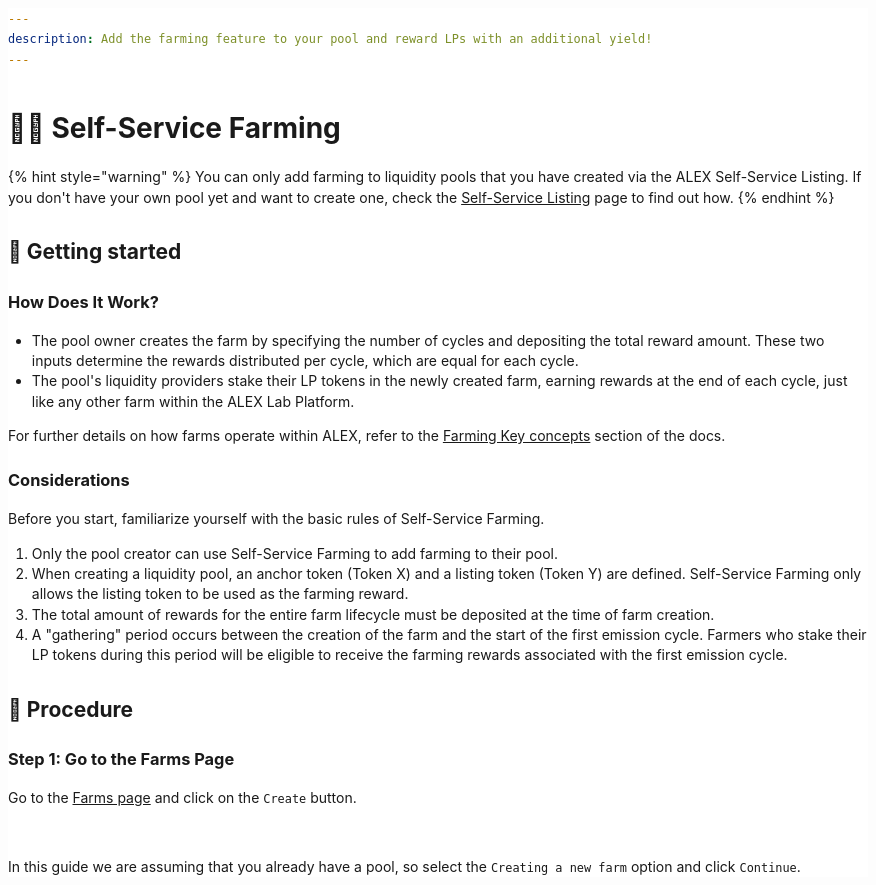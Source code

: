 ```yaml
---
description: Add the farming feature to your pool and reward LPs with an additional yield!
---
```


# 🧑‍🌾 Self-Service Farming

{% hint style="warning" %}
You can only add farming to liquidity pools that you have created via the ALEX Self-Service Listing. If you don't have your own pool yet and want to create one, check the [Self-Service Listing](self-service-listing.md) page to find out how.
{% endhint %}

## 🚀 Getting started

### How Does It Work?

- The pool owner creates the farm by specifying the number of cycles and depositing the total reward amount. These two inputs determine the rewards distributed per cycle, which are equal for each cycle.
- The pool's liquidity providers stake their LP tokens in the newly created farm, earning rewards at the end of each cycle, just like any other farm within the ALEX Lab Platform.

For further details on how farms operate within ALEX, refer to the [Farming Key concepts](farming/key-concepts.md) section of the docs.

### Considerations

Before you start, familiarize yourself with the basic rules of Self-Service Farming.

1. Only the pool creator can use Self-Service Farming to add farming to their pool.
2. When creating a liquidity pool, an anchor token (Token X) and a listing token (Token Y) are defined. Self-Service Farming only allows the listing token to be used as the farming reward.
3. The total amount of rewards for the entire farm lifecycle must be deposited at the time of farm creation.
4. A "gathering" period occurs between the creation of the farm and the start of the first emission cycle. Farmers who stake their LP tokens during this period will be eligible to receive the farming rewards associated with the first emission cycle.

## 📝 Procedure

### Step 1: Go to the Farms Page

Go to the [Farms page](https://app.alexlab.co/farm) and click on the `Create` button.

<figure><img src="../.gitbook/assets/self-service-farming/create-farm-button.png" alt="" width="563"><figcaption></figcaption></figure>

In this guide we are assuming that you already have a pool, so select the `Creating a new farm` option and click `Continue`.
